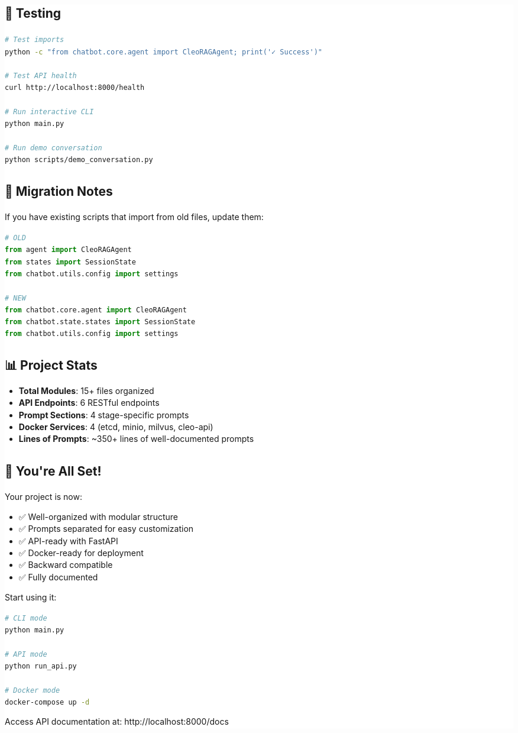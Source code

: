 ## 🧪 Testing

```bash
# Test imports
python -c "from chatbot.core.agent import CleoRAGAgent; print('✓ Success')"

# Test API health
curl http://localhost:8000/health

# Run interactive CLI
python main.py

# Run demo conversation
python scripts/demo_conversation.py
```

## 🔄 Migration Notes

If you have existing scripts that import from old files, update them:

```python
# OLD
from agent import CleoRAGAgent
from states import SessionState
from chatbot.utils.config import settings

# NEW
from chatbot.core.agent import CleoRAGAgent
from chatbot.state.states import SessionState
from chatbot.utils.config import settings
```

## 📊 Project Stats

- **Total Modules**: 15+ files organized
- **API Endpoints**: 6 RESTful endpoints
- **Prompt Sections**: 4 stage-specific prompts
- **Docker Services**: 4 (etcd, minio, milvus, cleo-api)
- **Lines of Prompts**: ~350+ lines of well-documented prompts

## 🎉 You're All Set!

Your project is now:
- ✅ Well-organized with modular structure
- ✅ Prompts separated for easy customization
- ✅ API-ready with FastAPI
- ✅ Docker-ready for deployment
- ✅ Backward compatible
- ✅ Fully documented

Start using it:
```bash
# CLI mode
python main.py

# API mode
python run_api.py

# Docker mode
docker-compose up -d
```

Access API documentation at: http://localhost:8000/docs
